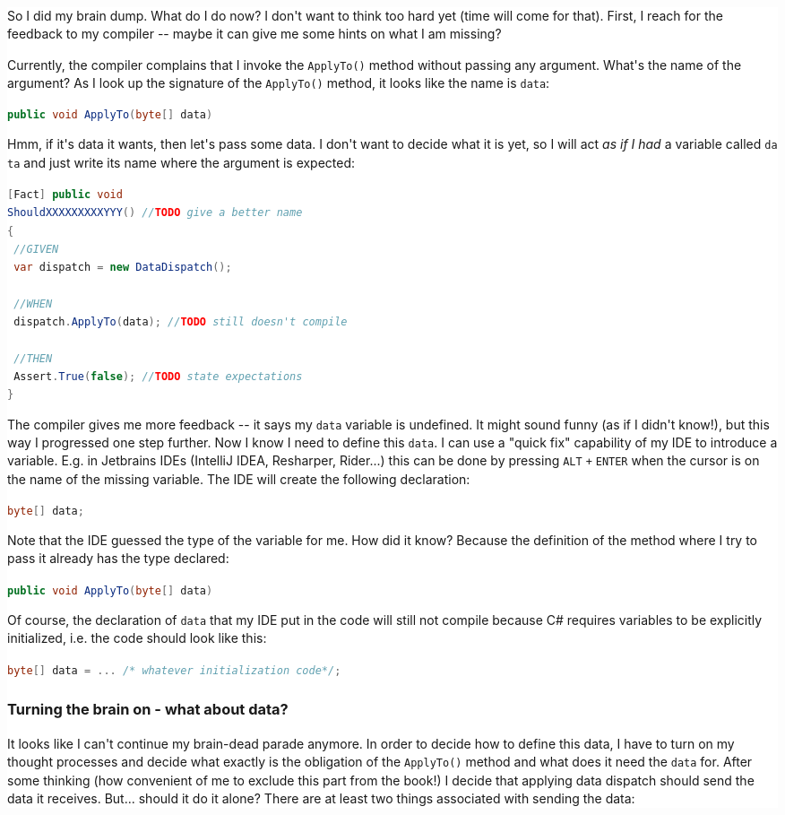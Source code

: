 So I did my brain dump. What do I do now? I don't want to think too hard yet (time will come for that). First, I reach for the feedback to my compiler -- maybe it can give me some hints on what I am missing?

Currently, the compiler complains that I invoke the `ApplyTo()` method without passing any argument. What's the name of the argument? As I look up the signature of the `ApplyTo()` method, it looks like the name is `data`:

```csharp
public void ApplyTo(byte[] data)
```

Hmm, if it's data it wants, then let's pass some data. I don't want to decide what it is yet, so I will act *as if I had* a variable called `data` and just write its name where the argument is expected:

```csharp
[Fact] public void
ShouldXXXXXXXXXYYY() //TODO give a better name
{
 //GIVEN
 var dispatch = new DataDispatch();

 //WHEN
 dispatch.ApplyTo(data); //TODO still doesn't compile

 //THEN
 Assert.True(false); //TODO state expectations
}
```

The compiler gives me more feedback -- it says my `data` variable is undefined. It might sound funny (as if I didn't know!), but this way I progressed one step further. Now I know I need to define this `data`. I can use a "quick fix" capability of my IDE to introduce a variable. E.g. in Jetbrains IDEs (IntelliJ IDEA, Resharper, Rider...) this can be done by pressing `ALT` `+` `ENTER` when the cursor is on the name of the missing variable. The IDE will create the following declaration:

```csharp
byte[] data;
```

Note that the IDE guessed the type of the variable for me. How did it know? Because the definition of the method where I try to pass it  already has the type declared:

```csharp
public void ApplyTo(byte[] data)
```

Of course, the declaration of `data` that my IDE put in the code will still not compile because C\# requires variables to be explicitly initialized, i.e. the code should look like this:

```csharp
byte[] data = ... /* whatever initialization code*/;
```

### Turning the brain on - what about data?

It looks like I can't continue my brain-dead parade anymore. In order to decide how to define this data, I have to turn on my thought processes and decide what exactly is the obligation of the `ApplyTo()` method and what does it need the `data` for. After some thinking (how convenient of me to exclude this part from the book!) I decide that applying data dispatch should send the data it receives. But... should it do it alone? There are at least two things associated with sending the data:


[^nextchapterdiscovery]: more on this in further chapters.
[^idonotthrow]: that's why typically I don't specify that something should rethrow an exception -- I do it this time because otherwise it would not let me specify how `DataDispatch` uses a `Channel`.
[^idiomatictryfinally]: of course, the idiomatic way to do it in C# would be to use the `IDisposable` interface and a `using` block.